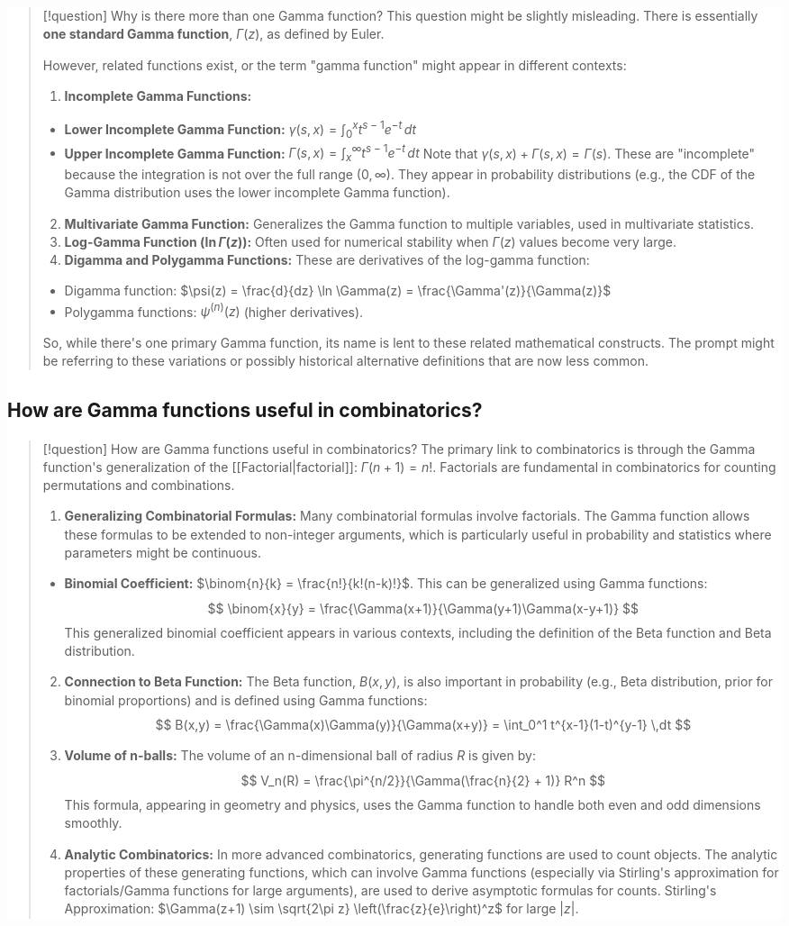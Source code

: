 >[!question] Why is there more than one Gamma function?
>This question might be slightly misleading. There is essentially **one standard Gamma function**, $\Gamma(z)$, as defined by Euler.
>
>However, related functions exist, or the term "gamma function" might appear in different contexts:
>1.  **Incomplete Gamma Functions:**
>    - **Lower Incomplete Gamma Function:** $\gamma(s, x) = \int_0^x t^{s-1} e^{-t} \,dt$
>    - **Upper Incomplete Gamma Function:** $\Gamma(s, x) = \int_x^\infty t^{s-1} e^{-t} \,dt$
>    Note that $\gamma(s,x) + \Gamma(s,x) = \Gamma(s)$. These are "incomplete" because the integration is not over the full range $(0, \infty)$. They appear in probability distributions (e.g., the CDF of the Gamma distribution uses the lower incomplete Gamma function).
>2.  **Multivariate Gamma Function:** Generalizes the Gamma function to multiple variables, used in multivariate statistics.
>3.  **Log-Gamma Function ($\ln \Gamma(z)$):** Often used for numerical stability when $\Gamma(z)$ values become very large.
>4.  **Digamma and Polygamma Functions:** These are derivatives of the log-gamma function:
>    - Digamma function: $\psi(z) = \frac{d}{dz} \ln \Gamma(z) = \frac{\Gamma'(z)}{\Gamma(z)}$
>    - Polygamma functions: $\psi^{(n)}(z)$ (higher derivatives).
>
>So, while there's one primary Gamma function, its name is lent to these related mathematical constructs. The prompt might be referring to these variations or possibly historical alternative definitions that are now less common.

## How are Gamma functions useful in combinatorics?

>[!question] How are Gamma functions useful in combinatorics?
>The primary link to combinatorics is through the Gamma function's generalization of the [[Factorial|factorial]]: $\Gamma(n+1) = n!$. Factorials are fundamental in combinatorics for counting permutations and combinations.
>
>1.  **Generalizing Combinatorial Formulas:** Many combinatorial formulas involve factorials. The Gamma function allows these formulas to be extended to non-integer arguments, which is particularly useful in probability and statistics where parameters might be continuous.
>    - **Binomial Coefficient:** $\binom{n}{k} = \frac{n!}{k!(n-k)!}$. This can be generalized using Gamma functions:
>      $$ \binom{x}{y} = \frac{\Gamma(x+1)}{\Gamma(y+1)\Gamma(x-y+1)} $$
>      This generalized binomial coefficient appears in various contexts, including the definition of the Beta function and Beta distribution.
>
>2.  **Connection to Beta Function:** The Beta function, $B(x,y)$, is also important in probability (e.g., Beta distribution, prior for binomial proportions) and is defined using Gamma functions:
>    $$ B(x,y) = \frac{\Gamma(x)\Gamma(y)}{\Gamma(x+y)} = \int_0^1 t^{x-1}(1-t)^{y-1} \,dt $$
>
>3.  **Volume of n-balls:** The volume of an n-dimensional ball of radius $R$ is given by:
>    $$ V_n(R) = \frac{\pi^{n/2}}{\Gamma(\frac{n}{2} + 1)} R^n $$
>    This formula, appearing in geometry and physics, uses the Gamma function to handle both even and odd dimensions smoothly.
>
>4.  **Analytic Combinatorics:** In more advanced combinatorics, generating functions are used to count objects. The analytic properties of these generating functions, which can involve Gamma functions (especially via Stirling's approximation for factorials/Gamma functions for large arguments), are used to derive asymptotic formulas for counts.
>    Stirling's Approximation: $\Gamma(z+1) \sim \sqrt{2\pi z} \left(\frac{z}{e}\right)^z$ for large $|z|$.
